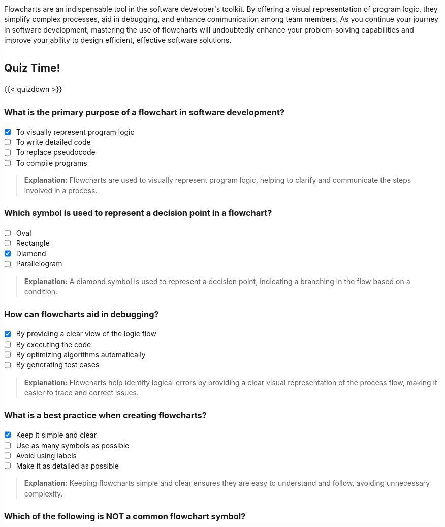 Flowcharts are an indispensable tool in the software developer's toolkit. By offering a visual representation of program logic, they simplify complex processes, aid in debugging, and enhance communication among team members. As you continue your journey in software development, mastering the use of flowcharts will undoubtedly enhance your problem-solving capabilities and improve your ability to design efficient, effective software solutions.

## Quiz Time!

{{< quizdown >}}

### What is the primary purpose of a flowchart in software development?

- [x] To visually represent program logic
- [ ] To write detailed code
- [ ] To replace pseudocode
- [ ] To compile programs

> **Explanation:** Flowcharts are used to visually represent program logic, helping to clarify and communicate the steps involved in a process.

### Which symbol is used to represent a decision point in a flowchart?

- [ ] Oval
- [ ] Rectangle
- [x] Diamond
- [ ] Parallelogram

> **Explanation:** A diamond symbol is used to represent a decision point, indicating a branching in the flow based on a condition.

### How can flowcharts aid in debugging?

- [x] By providing a clear view of the logic flow
- [ ] By executing the code
- [ ] By optimizing algorithms automatically
- [ ] By generating test cases

> **Explanation:** Flowcharts help identify logical errors by providing a clear visual representation of the process flow, making it easier to trace and correct issues.

### What is a best practice when creating flowcharts?

- [x] Keep it simple and clear
- [ ] Use as many symbols as possible
- [ ] Avoid using labels
- [ ] Make it as detailed as possible

> **Explanation:** Keeping flowcharts simple and clear ensures they are easy to understand and follow, avoiding unnecessary complexity.

### Which of the following is NOT a common flowchart symbol?
